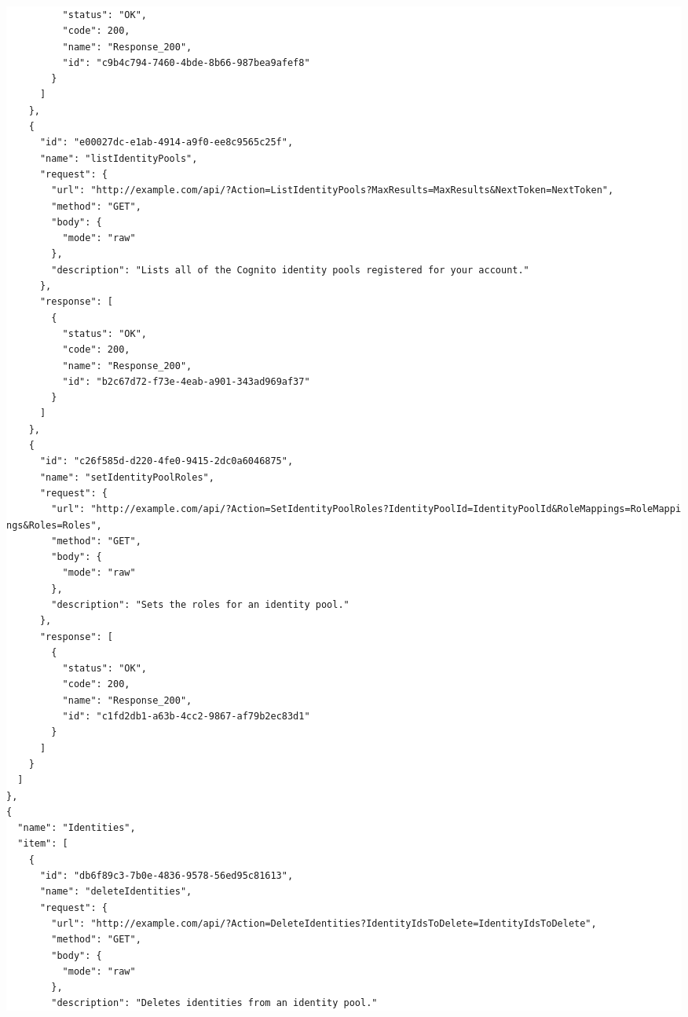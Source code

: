               "status": "OK",
              "code": 200,
              "name": "Response_200",
              "id": "c9b4c794-7460-4bde-8b66-987bea9afef8"
            }
          ]
        },
        {
          "id": "e00027dc-e1ab-4914-a9f0-ee8c9565c25f",
          "name": "listIdentityPools",
          "request": {
            "url": "http://example.com/api/?Action=ListIdentityPools?MaxResults=MaxResults&NextToken=NextToken",
            "method": "GET",
            "body": {
              "mode": "raw"
            },
            "description": "Lists all of the Cognito identity pools registered for your account."
          },
          "response": [
            {
              "status": "OK",
              "code": 200,
              "name": "Response_200",
              "id": "b2c67d72-f73e-4eab-a901-343ad969af37"
            }
          ]
        },
        {
          "id": "c26f585d-d220-4fe0-9415-2dc0a6046875",
          "name": "setIdentityPoolRoles",
          "request": {
            "url": "http://example.com/api/?Action=SetIdentityPoolRoles?IdentityPoolId=IdentityPoolId&RoleMappings=RoleMappings&Roles=Roles",
            "method": "GET",
            "body": {
              "mode": "raw"
            },
            "description": "Sets the roles for an identity pool."
          },
          "response": [
            {
              "status": "OK",
              "code": 200,
              "name": "Response_200",
              "id": "c1fd2db1-a63b-4cc2-9867-af79b2ec83d1"
            }
          ]
        }
      ]
    },
    {
      "name": "Identities",
      "item": [
        {
          "id": "db6f89c3-7b0e-4836-9578-56ed95c81613",
          "name": "deleteIdentities",
          "request": {
            "url": "http://example.com/api/?Action=DeleteIdentities?IdentityIdsToDelete=IdentityIdsToDelete",
            "method": "GET",
            "body": {
              "mode": "raw"
            },
            "description": "Deletes identities from an identity pool."
